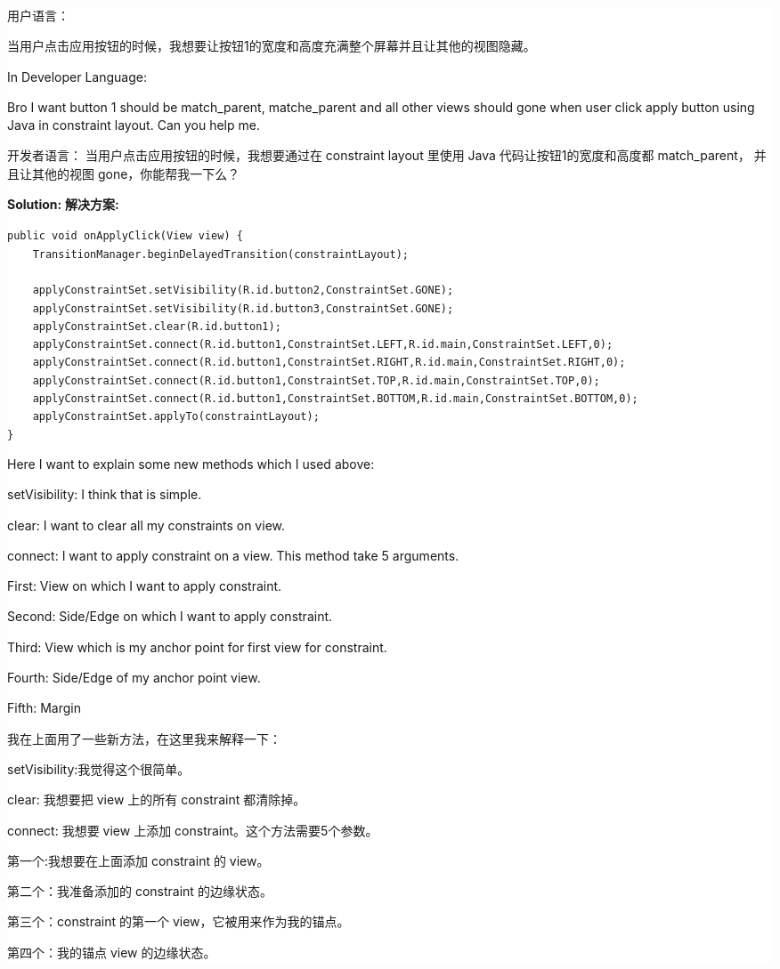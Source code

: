 用户语言：

当用户点击应用按钮的时候，我想要让按钮1的宽度和高度充满整个屏幕并且让其他的视图隐藏。


In Developer Language:

Bro I want button 1 should be match_parent, matche_parent and all other views should gone when user click apply button using Java in constraint layout. Can you help me.

开发者语言：
当用户点击应用按钮的时候，我想要通过在 constraint layout 里使用 Java 代码让按钮1的宽度和高度都 match_parent， 并且让其他的视图 gone，你能帮我一下么？

**Solution:**
**解决方案:**

    public void onApplyClick(View view) {
        TransitionManager.beginDelayedTransition(constraintLayout);

        applyConstraintSet.setVisibility(R.id.button2,ConstraintSet.GONE);
        applyConstraintSet.setVisibility(R.id.button3,ConstraintSet.GONE);
        applyConstraintSet.clear(R.id.button1);
        applyConstraintSet.connect(R.id.button1,ConstraintSet.LEFT,R.id.main,ConstraintSet.LEFT,0);
        applyConstraintSet.connect(R.id.button1,ConstraintSet.RIGHT,R.id.main,ConstraintSet.RIGHT,0);
        applyConstraintSet.connect(R.id.button1,ConstraintSet.TOP,R.id.main,ConstraintSet.TOP,0);
        applyConstraintSet.connect(R.id.button1,ConstraintSet.BOTTOM,R.id.main,ConstraintSet.BOTTOM,0);
        applyConstraintSet.applyTo(constraintLayout);
    }

Here I want to explain some new methods which I used above:

setVisibility: I think that is simple.

clear: I want to clear all my constraints on view.

connect:  I want to apply constraint on a view. This method take 5 arguments.

First: View on which I want to apply constraint.

Second:  Side/Edge on which I want to apply constraint.

Third: View which is my anchor point for first view for constraint.

Fourth: Side/Edge of my anchor point view.

Fifth: Margin

我在上面用了一些新方法，在这里我来解释一下：

setVisibility:我觉得这个很简单。

clear: 我想要把 view 上的所有 constraint 都清除掉。

connect: 我想要 view 上添加 constraint。这个方法需要5个参数。

第一个:我想要在上面添加 constraint 的 view。

第二个：我准备添加的 constraint 的边缘状态。

第三个：constraint 的第一个 view，它被用来作为我的锚点。

第四个：我的锚点 view 的边缘状态。
